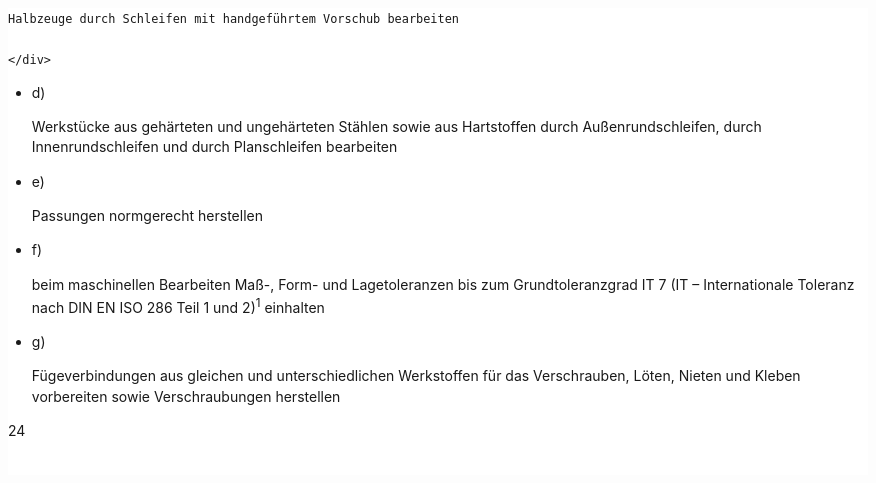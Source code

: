    Halbzeuge durch Schleifen mit handgeführtem Vorschub bearbeiten
    
    </div>

  - d)
    
    <div style="">
    
    Werkstücke aus gehärteten und ungehärteten Stählen sowie aus
    Hartstoffen durch Außenrundschleifen, durch Innenrundschleifen und
    durch Planschleifen bearbeiten
    
    </div>

  - e)
    
    <div style="">
    
    Passungen normgerecht herstellen
    
    </div>

  - f)
    
    <div style="">
    
    beim maschinellen Bearbeiten Maß-, Form- und Lagetoleranzen bis zum
    Grundtoleranzgrad IT 7 (IT – Internationale Toleranz nach DIN EN ISO
    286 Teil 1 und 2)<!-- FNR_Anker --><sup><!-- FNR_Pos -->1</sup>
    einhalten
    
    </div>

  - g)
    
    <div style="">
    
    Fügeverbindungen aus gleichen und unterschiedlichen Werkstoffen für
    das Verschrauben, Löten, Nieten und Kleben vorbereiten sowie
    Verschraubungen herstellen
    
    </div>

</td>

<td style="border-right: 0.5pt solid ; border-bottom: 0.5pt solid ; " align="center" valign="middle" charoff="50">

24

</td>

<td style="border-bottom: 0.5pt solid ; " align="center" valign="top" charoff="50">

 

</td>

</tr>

<tr>

<td style="border-right: 0.5pt solid ; border-bottom: 0.5pt solid ; " align="center" valign="top" charoff="50">

